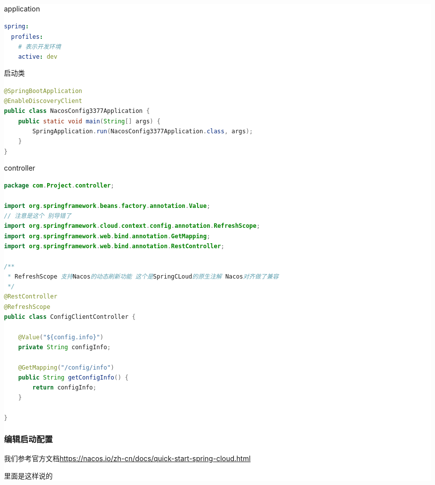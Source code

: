 application

```yaml
spring:
  profiles:
    # 表示开发环境
    active: dev
```

启动类

```java
@SpringBootApplication
@EnableDiscoveryClient
public class NacosConfig3377Application {
    public static void main(String[] args) {
        SpringApplication.run(NacosConfig3377Application.class, args);
    }
}
```

controller

```java
package com.Project.controller;

import org.springframework.beans.factory.annotation.Value;
// 注意是这个 别导错了
import org.springframework.cloud.context.config.annotation.RefreshScope;
import org.springframework.web.bind.annotation.GetMapping;
import org.springframework.web.bind.annotation.RestController;

/**
 * RefreshScope 支持Nacos的动态刷新功能 这个是SpringCLoud的原生注解 Nacos对齐做了兼容
 */
@RestController
@RefreshScope
public class ConfigClientController {

    @Value("${config.info}")
    private String configInfo;

    @GetMapping("/config/info")
    public String getConfigInfo() {
        return configInfo;
    }

}
```

### 编辑启动配置

我们参考官方文档<https://nacos.io/zh-cn/docs/quick-start-spring-cloud.html>

里面是这样说的
